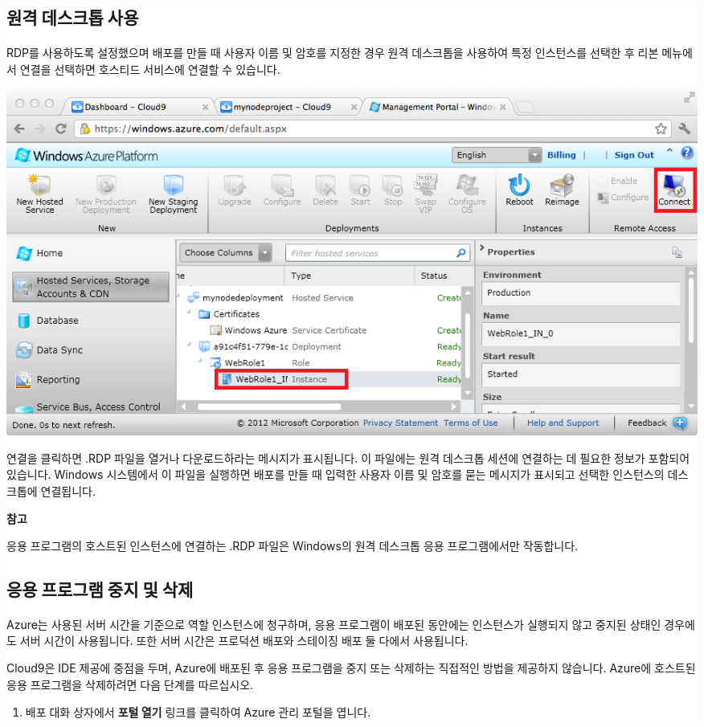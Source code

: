 원격 데스크톱 사용
------------------

RDP를 사용하도록 설정했으며 배포를 만들 때 사용자 이름 및 암호를 지정한 경우 원격 데스크톱을 사용하여 특정 인스턴스를 선택한 후 리본 메뉴에서 연결을 선택하면 호스티드 서비스에 연결할 수 있습니다.

![인스턴스에 연결](./media/cloud-services-nodejs-develop-deploy-cloud9/connect.png)

연결을 클릭하면 .RDP 파일을 열거나 다운로드하라는 메시지가 표시됩니다. 이 파일에는 원격 데스크톱 세션에 연결하는 데 필요한 정보가 포함되어 있습니다. Windows 시스템에서 이 파일을 실행하면 배포를 만들 때 입력한 사용자 이름 및 암호를 묻는 메시지가 표시되고 선택한 인스턴스의 데스크톱에 연결됩니다.

**참고**

응용 프로그램의 호스트된 인스턴스에 연결하는 .RDP 파일은 Windows의 원격 데스크톱 응용 프로그램에서만 작동합니다.

응용 프로그램 중지 및 삭제
--------------------------

Azure는 사용된 서버 시간을 기준으로 역할 인스턴스에 청구하며, 응용 프로그램이 배포된 동안에는 인스턴스가 실행되지 않고 중지된 상태인 경우에도 서버 시간이 사용됩니다. 또한 서버 시간은 프로덕션 배포와 스테이징 배포 둘 다에서 사용됩니다.

Cloud9은 IDE 제공에 중점을 두며, Azure에 배포된 후 응용 프로그램을 중지 또는 삭제하는 직접적인 방법을 제공하지 않습니다. Azure에 호스트된 응용 프로그램을 삭제하려면 다음 단계를 따르십시오.

1.  배포 대화 상자에서 **포털 열기** 링크를 클릭하여 Azure 관리 포털을 엽니다.
